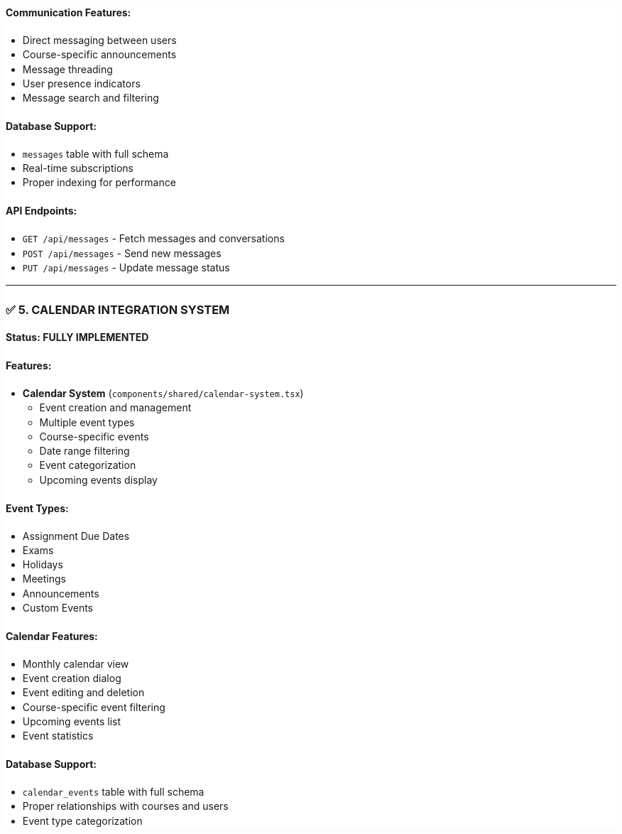 #### Communication Features:
- Direct messaging between users
- Course-specific announcements
- Message threading
- User presence indicators
- Message search and filtering

#### Database Support:
- `messages` table with full schema
- Real-time subscriptions
- Proper indexing for performance

#### API Endpoints:
- `GET /api/messages` - Fetch messages and conversations
- `POST /api/messages` - Send new messages
- `PUT /api/messages` - Update message status

---

### ✅ **5. CALENDAR INTEGRATION SYSTEM**
**Status: FULLY IMPLEMENTED**

#### Features:
- **Calendar System** (`components/shared/calendar-system.tsx`)
  - Event creation and management
  - Multiple event types
  - Course-specific events
  - Date range filtering
  - Event categorization
  - Upcoming events display

#### Event Types:
- Assignment Due Dates
- Exams
- Holidays
- Meetings
- Announcements
- Custom Events

#### Calendar Features:
- Monthly calendar view
- Event creation dialog
- Event editing and deletion
- Course-specific event filtering
- Upcoming events list
- Event statistics

#### Database Support:
- `calendar_events` table with full schema
- Proper relationships with courses and users
- Event type categorization
